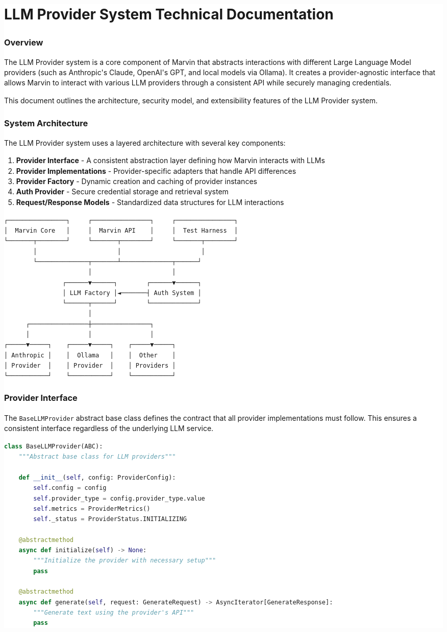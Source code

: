 # LLM Provider System Technical Documentation

### Overview

The LLM Provider system is a core component of Marvin that abstracts interactions with different Large Language Model providers (such as Anthropic's Claude, OpenAI's GPT, and local models via Ollama). It creates a provider-agnostic interface that allows Marvin to interact with various LLM providers through a consistent API while securely managing credentials.

This document outlines the architecture, security model, and extensibility features of the LLM Provider system.

### System Architecture

The LLM Provider system uses a layered architecture with several key components:

1. **Provider Interface** - A consistent abstraction layer defining how Marvin interacts with LLMs
2. **Provider Implementations** - Provider-specific adapters that handle API differences
3. **Provider Factory** - Dynamic creation and caching of provider instances
4. **Auth Provider** - Secure credential storage and retrieval system
5. **Request/Response Models** - Standardized data structures for LLM interactions

```
┌────────────────┐     ┌────────────────┐     ┌────────────────┐
│  Marvin Core   │     │  Marvin API    │     │  Test Harness  │
└───────┬────────┘     └───────┬────────┘     └───────┬────────┘
        │                      │                      │
        └──────────────┬───────┴──────────────┬──────┘
                       │                      │
                ┌──────▼──────┐        ┌──────▼──────┐
                │ LLM Factory │◄───────┤ Auth System │
                └──────┬──────┘        └─────────────┘
                       │
      ┌────────────────┼────────────────┐
      │                │                │
┌─────▼─────┐    ┌─────▼─────┐    ┌─────▼─────┐
│ Anthropic │    │  Ollama   │    │  Other    │
│ Provider  │    │ Provider  │    │ Providers │
└───────────┘    └───────────┘    └───────────┘
```

### Provider Interface

The `BaseLLMProvider` abstract base class defines the contract that all provider implementations must follow. This ensures a consistent interface regardless of the underlying LLM service.

```python
class BaseLLMProvider(ABC):
    """Abstract base class for LLM providers"""
    
    def __init__(self, config: ProviderConfig):
        self.config = config
        self.provider_type = config.provider_type.value
        self.metrics = ProviderMetrics()
        self._status = ProviderStatus.INITIALIZING
    
    @abstractmethod
    async def initialize(self) -> None:
        """Initialize the provider with necessary setup"""
        pass
        
    @abstractmethod
    async def generate(self, request: GenerateRequest) -> AsyncIterator[GenerateResponse]:
        """Generate text using the provider's API"""
        pass
```